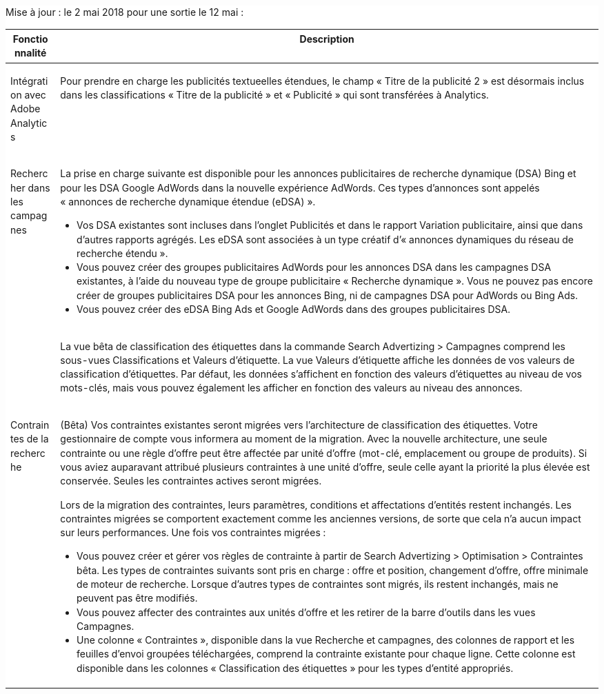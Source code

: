 Mise à jour : le 2 mai 2018 pour une sortie le 12 mai :

<table id="table_A41D8C79DEE84AE59FE9C8D2D291FCD7"> 
 <thead> 
  <tr> 
   <th colname="col1" class="entry"> Fonctionnalité </th> 
   <th colname="col2" class="entry"> Description </th> 
  </tr> 
 </thead>
 <tbody> 
  <tr> 
   <td colname="col1"> <p>Intégration avec Adobe Analytics </p> </td> 
   <td colname="col2"> <p>Pour prendre en charge les publicités textueelles étendues, le champ « Titre de la publicité 2 » est désormais inclus dans les classifications « Titre de la publicité » et « Publicité » qui sont transférées à Analytics. </p> </td> 
  </tr> 
  <tr> 
   <td colname="col1"> <p>Rechercher dans les campagnes </p> </td> 
   <td colname="col2"> <p>La prise en charge suivante est disponible pour les annonces publicitaires de recherche dynamique (DSA) Bing et pour les DSA Google AdWords dans la nouvelle expérience AdWords. Ces types d’annonces sont appelés « annonces de recherche dynamique étendue (eDSA) ». </p> <p> 
     <ul id="ul_56D6F9391AFF475A89AF4F0FBFBE10AF"> 
      <li id="li_494C3751467E43E59350F25F49C93B07">Vos DSA existantes sont incluses dans l’onglet Publicités et dans le rapport Variation publicitaire, ainsi que dans d’autres rapports agrégés. Les eDSA sont associées à un type créatif d’« annonces dynamiques du réseau de recherche étendu ».  </li> 
      <li id="li_B7D577B4E8A5427A86A715DA94A237CA">Vous pouvez créer des groupes publicitaires AdWords pour les annonces DSA dans les campagnes DSA existantes, à l’aide du nouveau type de groupe publicitaire « Recherche dynamique ». Vous ne pouvez pas encore créer de groupes publicitaires DSA pour les annonces Bing, ni de campagnes DSA pour AdWords ou Bing Ads. </li> 
      <li id="li_5D3F5EA701B94891A8032B434AB84F4C">Vous pouvez créer des eDSA Bing Ads et Google AdWords dans des groupes publicitaires DSA. </li> 
     </ul> </p> </td> 
  </tr> 
  <tr> 
   <td colname="col1"> <p> </p> </td> 
   <td colname="col2"> <p>La vue bêta de classification des étiquettes dans la commande Search Advertizing &gt; Campagnes comprend les sous-vues Classifications et Valeurs d’étiquette. La vue Valeurs d’étiquette affiche les données de vos valeurs de classification d’étiquettes. Par défaut, les données s’affichent en fonction des valeurs d’étiquettes au niveau de vos mots-clés, mais vous pouvez également les afficher en fonction des valeurs au niveau des annonces. </p> </td> 
  </tr> 
  <tr> 
   <td colname="col1"> <p>Contraintes de la recherche </p> </td> 
   <td colname="col2"> <p>(Bêta) Vos contraintes existantes seront migrées vers l’architecture de classification des étiquettes. Votre gestionnaire de compte vous informera au moment de la migration. Avec la nouvelle architecture, une seule contrainte ou une règle d’offre peut être affectée par unité d’offre (mot-clé, emplacement ou groupe de produits). Si vous aviez auparavant attribué plusieurs contraintes à une unité d’offre, seule celle ayant la priorité la plus élevée est conservée. Seules les contraintes actives seront migrées. </p> <p>Lors de la migration des contraintes, leurs paramètres, conditions et affectations d’entités restent inchangés. Les contraintes migrées se comportent exactement comme les anciennes versions, de sorte que cela n’a aucun impact sur leurs performances. Une fois vos contraintes migrées : </p> <p> 
     <ul id="ul_592B7D6ADBEE4ACBB75083DC78DF5C96"> 
      <li id="li_72EF6183C2154829A0D342A79AEFAC59">Vous pouvez créer et gérer vos règles de contrainte à partir de Search Advertizing &gt; Optimisation &gt; Contraintes bêta. Les types de contraintes suivants sont pris en charge : offre et position, changement d’offre, offre minimale de moteur de recherche. Lorsque d’autres types de contraintes sont migrés, ils restent inchangés, mais ne peuvent pas être modifiés. </li> 
      <li id="li_F77C34B939FA4A1DB5895C5ED9562341">Vous pouvez affecter des contraintes aux unités d’offre et les retirer de la barre d’outils dans les vues Campagnes. </li> 
      <li id="li_8145468D5E744963BE1B98EF821AA7B3">Une colonne « Contraintes », disponible dans la vue Recherche et campagnes, des colonnes de rapport et les feuilles d’envoi groupées téléchargées, comprend la contrainte existante pour chaque ligne. Cette colonne est disponible dans les colonnes « Classification des étiquettes » pour les types d’entité appropriés. </li> 